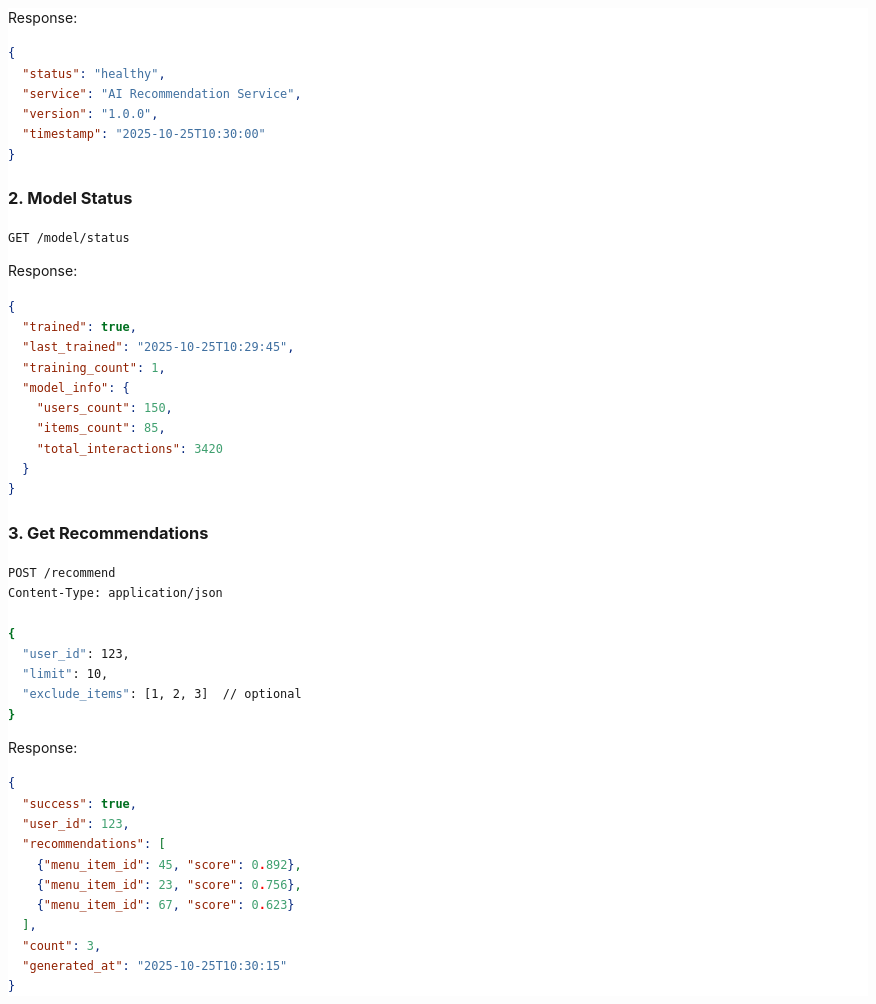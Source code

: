 Response:
```json
{
  "status": "healthy",
  "service": "AI Recommendation Service",
  "version": "1.0.0",
  "timestamp": "2025-10-25T10:30:00"
}
```

### 2. Model Status
```bash
GET /model/status
```

Response:
```json
{
  "trained": true,
  "last_trained": "2025-10-25T10:29:45",
  "training_count": 1,
  "model_info": {
    "users_count": 150,
    "items_count": 85,
    "total_interactions": 3420
  }
}
```

### 3. Get Recommendations
```bash
POST /recommend
Content-Type: application/json

{
  "user_id": 123,
  "limit": 10,
  "exclude_items": [1, 2, 3]  // optional
}
```

Response:
```json
{
  "success": true,
  "user_id": 123,
  "recommendations": [
    {"menu_item_id": 45, "score": 0.892},
    {"menu_item_id": 23, "score": 0.756},
    {"menu_item_id": 67, "score": 0.623}
  ],
  "count": 3,
  "generated_at": "2025-10-25T10:30:15"
}
```
